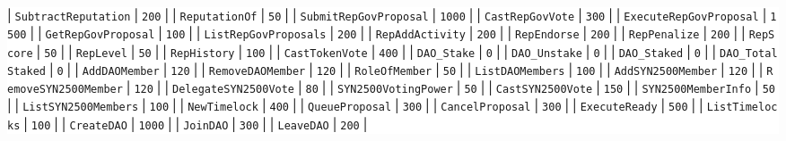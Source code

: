 | `SubtractReputation` | `200` |
| `ReputationOf` | `50` |
| `SubmitRepGovProposal` | `1000` |
| `CastRepGovVote` | `300` |
| `ExecuteRepGovProposal` | `1500` |
| `GetRepGovProposal` | `100` |
| `ListRepGovProposals` | `200` |
| `RepAddActivity` | `200` |
| `RepEndorse` | `200` |
| `RepPenalize` | `200` |
| `RepScore` | `50` |
| `RepLevel` | `50` |
| `RepHistory` | `100` |
| `CastTokenVote` | `400` |
| `DAO_Stake` | `0` |
| `DAO_Unstake` | `0` |
| `DAO_Staked` | `0` |
| `DAO_TotalStaked` | `0` |
| `AddDAOMember` | `120` |
| `RemoveDAOMember` | `120` |
| `RoleOfMember` | `50` |
| `ListDAOMembers` | `100` |
| `AddSYN2500Member` | `120` |
| `RemoveSYN2500Member` | `120` |
| `DelegateSYN2500Vote` | `80` |
| `SYN2500VotingPower` | `50` |
| `CastSYN2500Vote` | `150` |
| `SYN2500MemberInfo` | `50` |
| `ListSYN2500Members` | `100` |
| `NewTimelock` | `400` |
| `QueueProposal` | `300` |
| `CancelProposal` | `300` |
| `ExecuteReady` | `500` |
| `ListTimelocks` | `100` |
| `CreateDAO` | `1000` |
| `JoinDAO` | `300` |
| `LeaveDAO` | `200` |